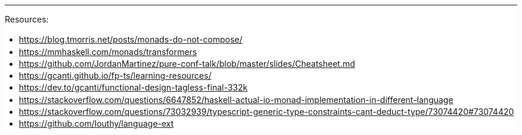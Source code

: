 ----

Resources:

* https://blog.tmorris.net/posts/monads-do-not-compose/
* https://mmhaskell.com/monads/transformers
* https://github.com/JordanMartinez/pure-conf-talk/blob/master/slides/Cheatsheet.md
* https://gcanti.github.io/fp-ts/learning-resources/
* https://dev.to/gcanti/functional-design-tagless-final-332k
* https://stackoverflow.com/questions/6647852/haskell-actual-io-monad-implementation-in-different-language
* https://stackoverflow.com/questions/73032939/typescript-generic-type-constraints-cant-deduct-type/73074420#73074420
* https://github.com/louthy/language-ext
